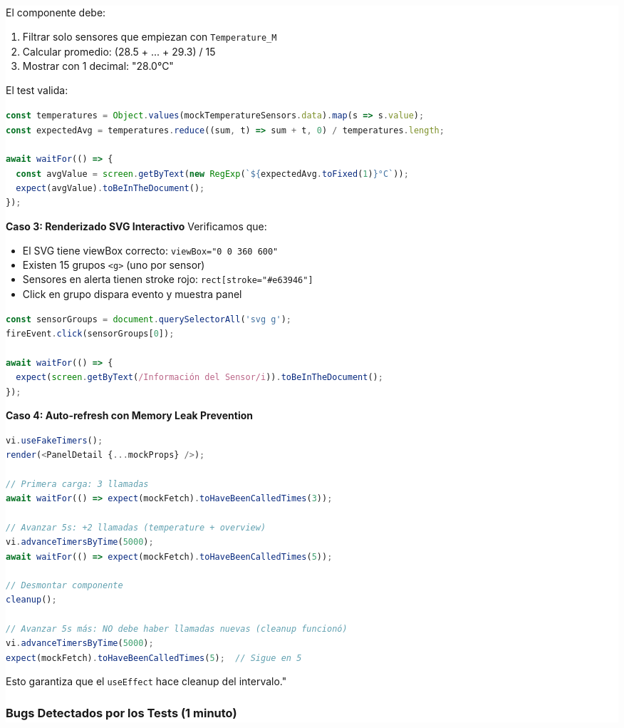 El componente debe:
1. Filtrar solo sensores que empiezan con `Temperature_M`
2. Calcular promedio: (28.5 + ... + 29.3) / 15
3. Mostrar con 1 decimal: "28.0°C"

El test valida:
```typescript
const temperatures = Object.values(mockTemperatureSensors.data).map(s => s.value);
const expectedAvg = temperatures.reduce((sum, t) => sum + t, 0) / temperatures.length;

await waitFor(() => {
  const avgValue = screen.getByText(new RegExp(`${expectedAvg.toFixed(1)}°C`));
  expect(avgValue).toBeInTheDocument();
});
```

**Caso 3: Renderizado SVG Interactivo**
Verificamos que:
- El SVG tiene viewBox correcto: `viewBox="0 0 360 600"`
- Existen 15 grupos `<g>` (uno por sensor)
- Sensores en alerta tienen stroke rojo: `rect[stroke="#e63946"]`
- Click en grupo dispara evento y muestra panel

```typescript
const sensorGroups = document.querySelectorAll('svg g');
fireEvent.click(sensorGroups[0]);

await waitFor(() => {
  expect(screen.getByText(/Información del Sensor/i)).toBeInTheDocument();
});
```

**Caso 4: Auto-refresh con Memory Leak Prevention**
```typescript
vi.useFakeTimers();
render(<PanelDetail {...mockProps} />);

// Primera carga: 3 llamadas
await waitFor(() => expect(mockFetch).toHaveBeenCalledTimes(3));

// Avanzar 5s: +2 llamadas (temperature + overview)
vi.advanceTimersByTime(5000);
await waitFor(() => expect(mockFetch).toHaveBeenCalledTimes(5));

// Desmontar componente
cleanup();

// Avanzar 5s más: NO debe haber llamadas nuevas (cleanup funcionó)
vi.advanceTimersByTime(5000);
expect(mockFetch).toHaveBeenCalledTimes(5);  // Sigue en 5
```

Esto garantiza que el `useEffect` hace cleanup del intervalo."

### Bugs Detectados por los Tests (1 minuto)
